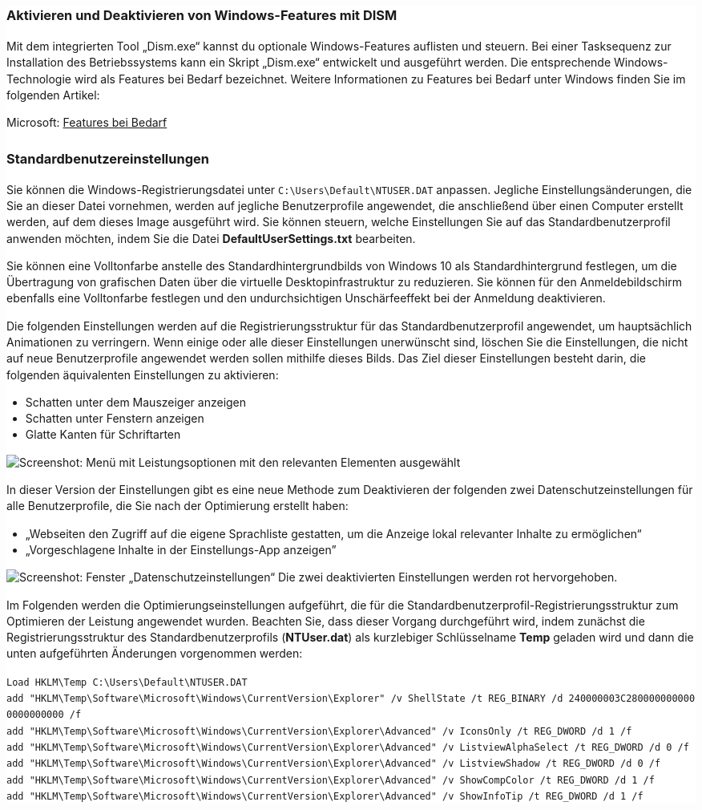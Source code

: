 ### <a name="enable-of-disabling-windows-features-using-dism"></a>Aktivieren und Deaktivieren von Windows-Features mit DISM

Mit dem integrierten Tool „Dism.exe“ kannst du optionale Windows-Features auflisten und steuern. Bei einer Tasksequenz zur Installation des Betriebssystems kann ein Skript „Dism.exe“ entwickelt und ausgeführt werden. Die entsprechende Windows-Technologie wird als Features bei Bedarf bezeichnet. Weitere Informationen zu Features bei Bedarf unter Windows finden Sie im folgenden Artikel:

Microsoft: [Features bei Bedarf](https://docs.microsoft.com/windows-hardware/manufacture/desktop/features-on-demand-v2--capabilities)

### <a name="default-user-settings"></a>Standardbenutzereinstellungen

Sie können die Windows-Registrierungsdatei unter `C:\Users\Default\NTUSER.DAT` anpassen. Jegliche Einstellungsänderungen, die Sie an dieser Datei vornehmen, werden auf jegliche Benutzerprofile angewendet, die anschließend über einen Computer erstellt werden, auf dem dieses Image ausgeführt wird. Sie können steuern, welche Einstellungen Sie auf das Standardbenutzerprofil anwenden möchten, indem Sie die Datei **DefaultUserSettings.txt** bearbeiten.

Sie können eine Volltonfarbe anstelle des Standardhintergrundbilds von Windows 10 als Standardhintergrund festlegen, um die Übertragung von grafischen Daten über die virtuelle Desktopinfrastruktur zu reduzieren. Sie können für den Anmeldebildschirm ebenfalls eine Volltonfarbe festlegen und den undurchsichtigen Unschärfeeffekt bei der Anmeldung deaktivieren.

Die folgenden Einstellungen werden auf die Registrierungsstruktur für das Standardbenutzerprofil angewendet, um hauptsächlich Animationen zu verringern. Wenn einige oder alle dieser Einstellungen unerwünscht sind, löschen Sie die Einstellungen, die nicht auf neue Benutzerprofile angewendet werden sollen mithilfe dieses Bilds. Das Ziel dieser Einstellungen besteht darin, die folgenden äquivalenten Einstellungen zu aktivieren:

- Schatten unter dem Mauszeiger anzeigen
- Schatten unter Fenstern anzeigen
- Glatte Kanten für Schriftarten

![Screenshot: Menü mit Leistungsoptionen mit den relevanten Elementen ausgewählt](media/performance-options.png)

In dieser Version der Einstellungen gibt es eine neue Methode zum Deaktivieren der folgenden zwei Datenschutzeinstellungen für alle Benutzerprofile, die Sie nach der Optimierung erstellt haben:

- „Webseiten den Zugriff auf die eigene Sprachliste gestatten, um die Anzeige lokal relevanter Inhalte zu ermöglichen“
- „Vorgeschlagene Inhalte in der Einstellungs-App anzeigen”

![Screenshot: Fenster „Datenschutzeinstellungen“ Die zwei deaktivierten Einstellungen werden rot hervorgehoben.](media/privacy-settings.png)

Im Folgenden werden die Optimierungseinstellungen aufgeführt, die für die Standardbenutzerprofil-Registrierungsstruktur zum Optimieren der Leistung angewendet wurden. Beachten Sie, dass dieser Vorgang durchgeführt wird, indem zunächst die Registrierungsstruktur des Standardbenutzerprofils (**NTUser.dat**) als kurzlebiger Schlüsselname **Temp** geladen wird und dann die unten aufgeführten Änderungen vorgenommen werden:

```regedit
Load HKLM\Temp C:\Users\Default\NTUSER.DAT
add "HKLM\Temp\Software\Microsoft\Windows\CurrentVersion\Explorer" /v ShellState /t REG_BINARY /d 240000003C2800000000000000000000 /f
add "HKLM\Temp\Software\Microsoft\Windows\CurrentVersion\Explorer\Advanced" /v IconsOnly /t REG_DWORD /d 1 /f
add "HKLM\Temp\Software\Microsoft\Windows\CurrentVersion\Explorer\Advanced" /v ListviewAlphaSelect /t REG_DWORD /d 0 /f
add "HKLM\Temp\Software\Microsoft\Windows\CurrentVersion\Explorer\Advanced" /v ListviewShadow /t REG_DWORD /d 0 /f
add "HKLM\Temp\Software\Microsoft\Windows\CurrentVersion\Explorer\Advanced" /v ShowCompColor /t REG_DWORD /d 1 /f
add "HKLM\Temp\Software\Microsoft\Windows\CurrentVersion\Explorer\Advanced" /v ShowInfoTip /t REG_DWORD /d 1 /f
```